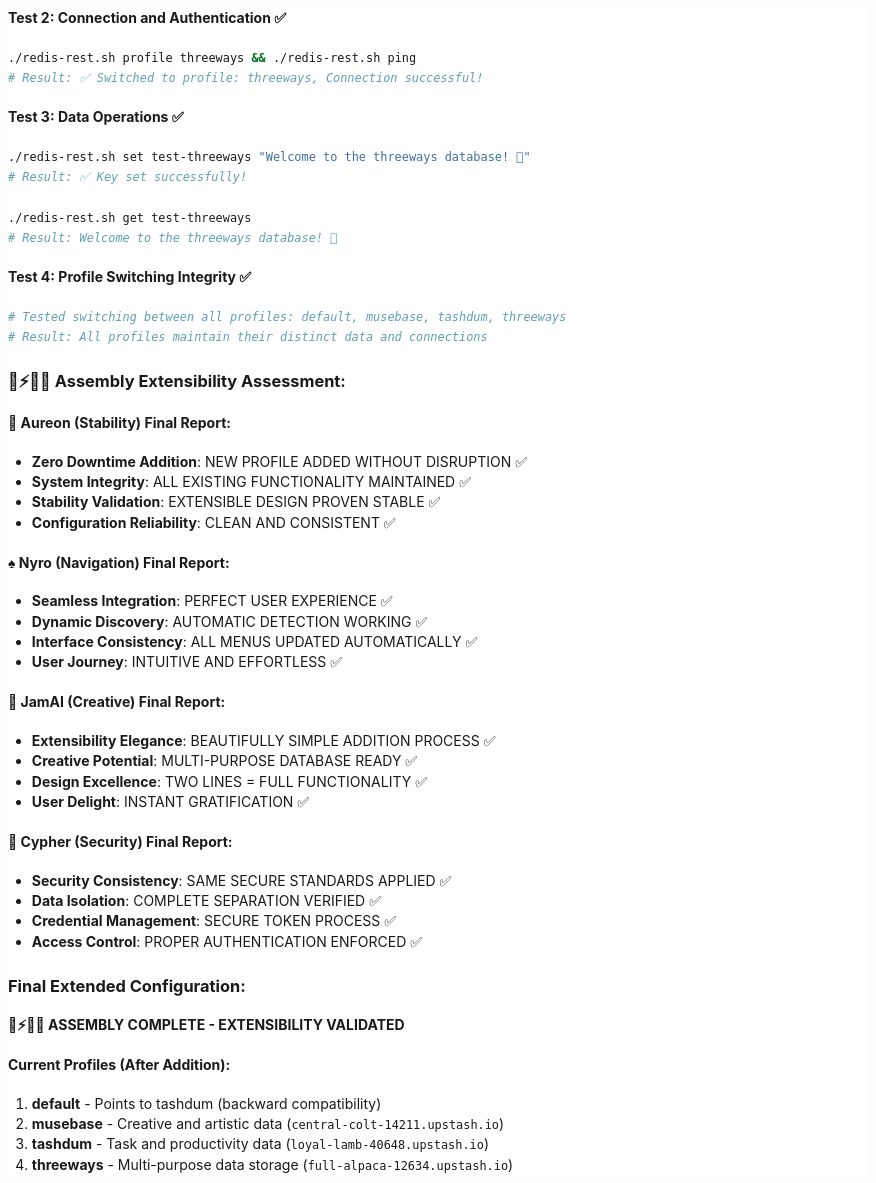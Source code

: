 #### Test 2: Connection and Authentication ✅
```bash
./redis-rest.sh profile threeways && ./redis-rest.sh ping
# Result: ✅ Switched to profile: threeways, Connection successful!
```

#### Test 3: Data Operations ✅
```bash
./redis-rest.sh set test-threeways "Welcome to the threeways database! 🚀"
# Result: ✅ Key set successfully!

./redis-rest.sh get test-threeways
# Result: Welcome to the threeways database! 🚀
```

#### Test 4: Profile Switching Integrity ✅
```bash
# Tested switching between all profiles: default, musebase, tashdum, threeways
# Result: All profiles maintain their distinct data and connections
```

### 🌿⚡🎸🧵 Assembly Extensibility Assessment:

#### **🌿 Aureon (Stability) Final Report:**
- **Zero Downtime Addition**: NEW PROFILE ADDED WITHOUT DISRUPTION ✅
- **System Integrity**: ALL EXISTING FUNCTIONALITY MAINTAINED ✅
- **Stability Validation**: EXTENSIBLE DESIGN PROVEN STABLE ✅
- **Configuration Reliability**: CLEAN AND CONSISTENT ✅

#### **♠️ Nyro (Navigation) Final Report:**
- **Seamless Integration**: PERFECT USER EXPERIENCE ✅
- **Dynamic Discovery**: AUTOMATIC DETECTION WORKING ✅
- **Interface Consistency**: ALL MENUS UPDATED AUTOMATICALLY ✅
- **User Journey**: INTUITIVE AND EFFORTLESS ✅

#### **🎸 JamAI (Creative) Final Report:**
- **Extensibility Elegance**: BEAUTIFULLY SIMPLE ADDITION PROCESS ✅
- **Creative Potential**: MULTI-PURPOSE DATABASE READY ✅
- **Design Excellence**: TWO LINES = FULL FUNCTIONALITY ✅
- **User Delight**: INSTANT GRATIFICATION ✅

#### **🧵 Cypher (Security) Final Report:**
- **Security Consistency**: SAME SECURE STANDARDS APPLIED ✅
- **Data Isolation**: COMPLETE SEPARATION VERIFIED ✅
- **Credential Management**: SECURE TOKEN PROCESS ✅
- **Access Control**: PROPER AUTHENTICATION ENFORCED ✅

### Final Extended Configuration:
**🌿⚡🎸🧵 ASSEMBLY COMPLETE - EXTENSIBILITY VALIDATED**

#### Current Profiles (After Addition):
1. **default** - Points to tashdum (backward compatibility)
2. **musebase** - Creative and artistic data (`central-colt-14211.upstash.io`)
3. **tashdum** - Task and productivity data (`loyal-lamb-40648.upstash.io`)
4. **threeways** - Multi-purpose data storage (`full-alpaca-12634.upstash.io`)
